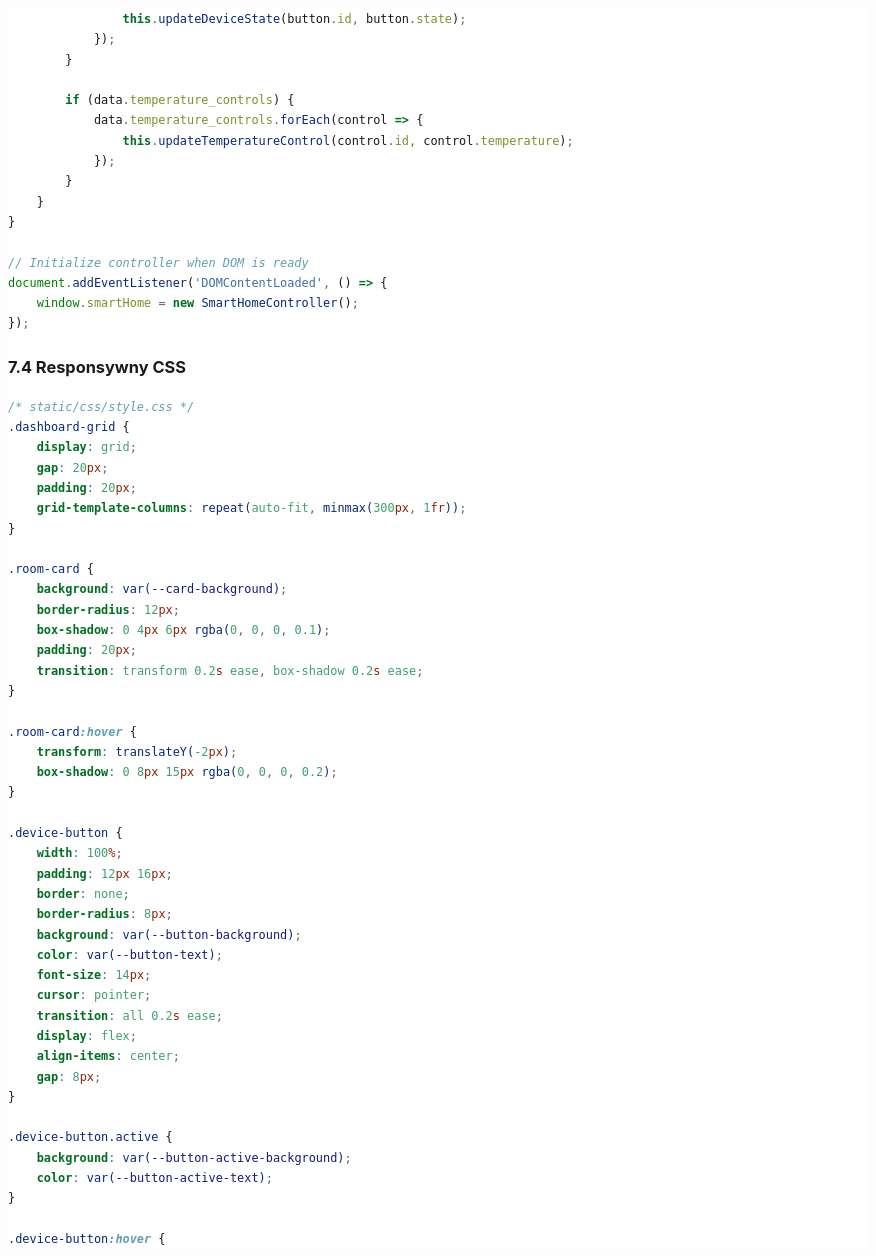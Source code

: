 ```javascript
                this.updateDeviceState(button.id, button.state);
            });
        }
    
        if (data.temperature_controls) {
            data.temperature_controls.forEach(control => {
                this.updateTemperatureControl(control.id, control.temperature);
            });
        }
    }
}

// Initialize controller when DOM is ready
document.addEventListener('DOMContentLoaded', () => {
    window.smartHome = new SmartHomeController();
});
```

### 7.4 Responsywny CSS

```css
/* static/css/style.css */
.dashboard-grid {
    display: grid;
    gap: 20px;
    padding: 20px;
    grid-template-columns: repeat(auto-fit, minmax(300px, 1fr));
}

.room-card {
    background: var(--card-background);
    border-radius: 12px;
    box-shadow: 0 4px 6px rgba(0, 0, 0, 0.1);
    padding: 20px;
    transition: transform 0.2s ease, box-shadow 0.2s ease;
}

.room-card:hover {
    transform: translateY(-2px);
    box-shadow: 0 8px 15px rgba(0, 0, 0, 0.2);
}

.device-button {
    width: 100%;
    padding: 12px 16px;
    border: none;
    border-radius: 8px;
    background: var(--button-background);
    color: var(--button-text);
    font-size: 14px;
    cursor: pointer;
    transition: all 0.2s ease;
    display: flex;
    align-items: center;
    gap: 8px;
}

.device-button.active {
    background: var(--button-active-background);
    color: var(--button-active-text);
}

.device-button:hover {
```